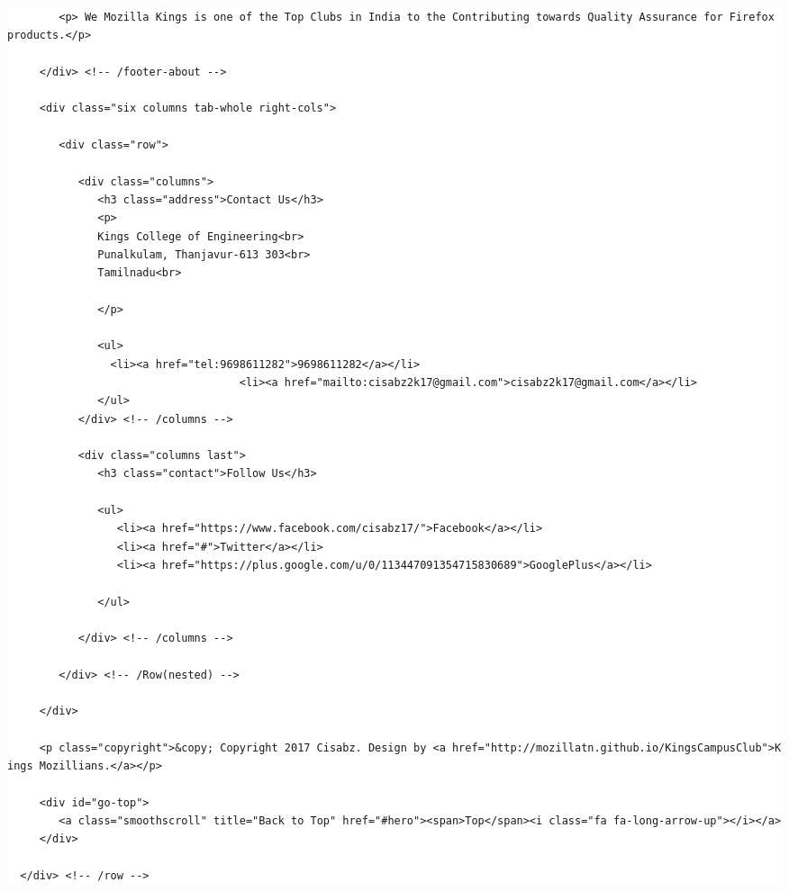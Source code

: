             <p> We Mozilla Kings is one of the Top Clubs in India to the Contributing towards Quality Assurance for Firefox products.</p>        

         </div> <!-- /footer-about -->

         <div class="six columns tab-whole right-cols">

            <div class="row">

               <div class="columns">
                  <h3 class="address">Contact Us</h3>
                  <p>
                  Kings College of Engineering<br>
                  Punalkulam, Thanjavur-613 303<br>
				  Tamilnadu<br>
                  
                  </p>

                  <ul>
                    <li><a href="tel:9698611282">9698611282</a></li>
                                        <li><a href="mailto:cisabz2k17@gmail.com">cisabz2k17@gmail.com</a></li>
                  </ul>                  
               </div> <!-- /columns -->             

               <div class="columns last">
                  <h3 class="contact">Follow Us</h3>

                  <ul>
                     <li><a href="https://www.facebook.com/cisabz17/">Facebook</a></li>
                     <li><a href="#">Twitter</a></li>
                     <li><a href="https://plus.google.com/u/0/113447091354715830689">GooglePlus</a></li>

                  </ul>
                  
               </div> <!-- /columns --> 

            </div> <!-- /Row(nested) -->

         </div>

         <p class="copyright">&copy; Copyright 2017 Cisabz. Design by <a href="http://mozillatn.github.io/KingsCampusClub">Kings Mozillians.</a></p>        

         <div id="go-top">
            <a class="smoothscroll" title="Back to Top" href="#hero"><span>Top</span><i class="fa fa-long-arrow-up"></i></a>
         </div>

      </div> <!-- /row -->

   </footer> 


   
   <script src="http://ajax.googleapis.com/ajax/libs/jquery/1.10.2/jquery.min.js"></script>
   <script>window.jQuery || document.write('<script src="js/jquery-1.10.2.min.js"><\/script>')</script>
   <script type="text/javascript" src="js/jquery-migrate-1.2.1.min.js"></script>   
   <script src="js/jquery.flexslider.js"></script>
   <script src="js/jquery.fittext.js"></script>
   <script src="js/backstretch.js"></script> 
   <script src="js/waypoints.js"></script>  
   <script src="js/main.js"></script>

</body>

</html>
